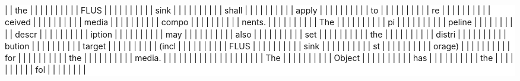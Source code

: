 |        | the    |       |       |      |      |      |      |      |
|        | FLUS   |       |       |      |      |      |      |      |
|        | sink   |       |       |      |      |      |      |      |
|        | shall  |       |       |      |      |      |      |      |
|        | apply  |       |       |      |      |      |      |      |
|        | to     |       |       |      |      |      |      |      |
|        | re     |       |       |      |      |      |      |      |
|        | ceived |       |       |      |      |      |      |      |
|        | media  |       |       |      |      |      |      |      |
|        | compo  |       |       |      |      |      |      |      |
|        | nents. |       |       |      |      |      |      |      |
|        | The    |       |       |      |      |      |      |      |
|        | pi     |       |       |      |      |      |      |      |
|        | peline |       |       |      |      |      |      |      |
|        | descr  |       |       |      |      |      |      |      |
|        | iption |       |       |      |      |      |      |      |
|        | may    |       |       |      |      |      |      |      |
|        | also   |       |       |      |      |      |      |      |
|        | set    |       |       |      |      |      |      |      |
|        | the    |       |       |      |      |      |      |      |
|        | distri |       |       |      |      |      |      |      |
|        | bution |       |       |      |      |      |      |      |
|        | target |       |       |      |      |      |      |      |
|        | (incl  |       |       |      |      |      |      |      |
|        | FLUS   |       |       |      |      |      |      |      |
|        | sink   |       |       |      |      |      |      |      |
|        | st     |       |       |      |      |      |      |      |
|        | orage) |       |       |      |      |      |      |      |
|        | for    |       |       |      |      |      |      |      |
|        | the    |       |       |      |      |      |      |      |
|        | media. |       |       |      |      |      |      |      |
|        |        |       |       |      |      |      |      |      |
|        | The    |       |       |      |      |      |      |      |
|        | Object |       |       |      |      |      |      |      |
|        | has    |       |       |      |      |      |      |      |
|        | the    |       |       |      |      |      |      |      |
|        | fol    |       |       |      |      |      |      |      |